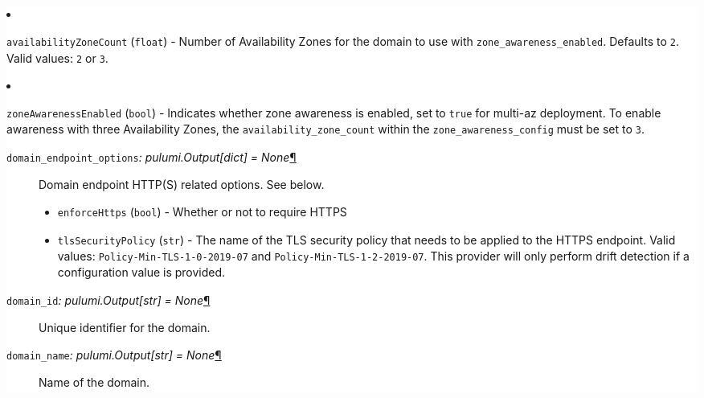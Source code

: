 <li><p><code class="docutils literal notranslate"><span class="pre">availabilityZoneCount</span></code> (<code class="docutils literal notranslate"><span class="pre">float</span></code>) - Number of Availability Zones for the domain to use with <code class="docutils literal notranslate"><span class="pre">zone_awareness_enabled</span></code>. Defaults to <code class="docutils literal notranslate"><span class="pre">2</span></code>. Valid values: <code class="docutils literal notranslate"><span class="pre">2</span></code> or <code class="docutils literal notranslate"><span class="pre">3</span></code>.</p></li>
</ul>
</li>
<li><p><code class="docutils literal notranslate"><span class="pre">zoneAwarenessEnabled</span></code> (<code class="docutils literal notranslate"><span class="pre">bool</span></code>) - Indicates whether zone awareness is enabled, set to <code class="docutils literal notranslate"><span class="pre">true</span></code> for multi-az deployment. To enable awareness with three Availability Zones, the <code class="docutils literal notranslate"><span class="pre">availability_zone_count</span></code> within the <code class="docutils literal notranslate"><span class="pre">zone_awareness_config</span></code> must be set to <code class="docutils literal notranslate"><span class="pre">3</span></code>.</p></li>
</ul>
</dd></dl>

<dl class="py attribute">
<dt id="pulumi_aws.elasticsearch.Domain.domain_endpoint_options">
<code class="sig-name descname">domain_endpoint_options</code><em class="property">: pulumi.Output[dict]</em><em class="property"> = None</em><a class="headerlink" href="#pulumi_aws.elasticsearch.Domain.domain_endpoint_options" title="Permalink to this definition">¶</a></dt>
<dd><p>Domain endpoint HTTP(S) related options. See below.</p>
<ul class="simple">
<li><p><code class="docutils literal notranslate"><span class="pre">enforceHttps</span></code> (<code class="docutils literal notranslate"><span class="pre">bool</span></code>) - Whether or not to require HTTPS</p></li>
<li><p><code class="docutils literal notranslate"><span class="pre">tlsSecurityPolicy</span></code> (<code class="docutils literal notranslate"><span class="pre">str</span></code>) - The name of the TLS security policy that needs to be applied to the HTTPS endpoint. Valid values:  <code class="docutils literal notranslate"><span class="pre">Policy-Min-TLS-1-0-2019-07</span></code> and <code class="docutils literal notranslate"><span class="pre">Policy-Min-TLS-1-2-2019-07</span></code>. This provider will only perform drift detection if a configuration value is provided.</p></li>
</ul>
</dd></dl>

<dl class="py attribute">
<dt id="pulumi_aws.elasticsearch.Domain.domain_id">
<code class="sig-name descname">domain_id</code><em class="property">: pulumi.Output[str]</em><em class="property"> = None</em><a class="headerlink" href="#pulumi_aws.elasticsearch.Domain.domain_id" title="Permalink to this definition">¶</a></dt>
<dd><p>Unique identifier for the domain.</p>
</dd></dl>

<dl class="py attribute">
<dt id="pulumi_aws.elasticsearch.Domain.domain_name">
<code class="sig-name descname">domain_name</code><em class="property">: pulumi.Output[str]</em><em class="property"> = None</em><a class="headerlink" href="#pulumi_aws.elasticsearch.Domain.domain_name" title="Permalink to this definition">¶</a></dt>
<dd><p>Name of the domain.</p>
</dd></dl>
